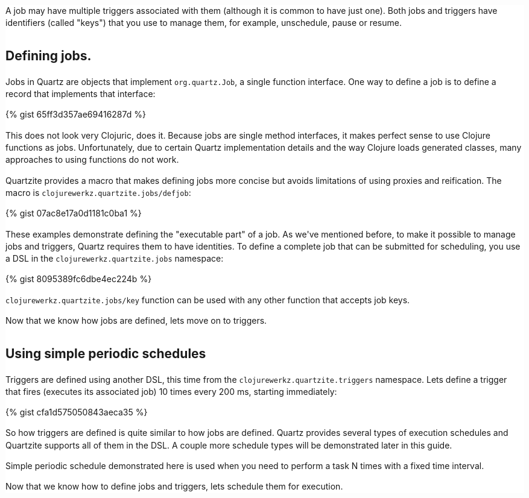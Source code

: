 A job may have multiple triggers associated with them (although it is common to have just one). Both jobs and triggers have identifiers (called "keys")
that you use to manage them, for example, unschedule, pause or resume.


## Defining jobs.

Jobs in Quartz are objects that implement `org.quartz.Job`, a single function interface. One way to define a job is to define a record
that implements that interface:

{% gist 65ff3d357ae69416287d %}

This does not look very Clojuric, does it. Because jobs are single method interfaces, it makes perfect sense to use Clojure functions as jobs.
Unfortunately, due to certain Quartz implementation details and the way Clojure loads generated classes, many approaches to using
functions do not work.

Quartzite provides a macro that makes defining jobs more concise but avoids limitations of using proxies and reification. The macro
is `clojurewerkz.quartzite.jobs/defjob`:

{% gist 07ac8e17a0d1181c0ba1 %}

These examples demonstrate defining the "executable part" of a job. As we've mentioned before, to make it possible to manage jobs and triggers,
Quartz requires them to have identities. To define a complete job that can be submitted for scheduling, you use a DSL in the `clojurewerkz.quartzite.jobs`
namespace:

{% gist 8095389fc6dbe4ec224b %}

`clojurewerkz.quartzite.jobs/key` function can be used with any other function that accepts job keys.

Now that we know how jobs are defined, lets move on to triggers.


## Using simple periodic schedules

Triggers are defined using another DSL, this time from the `clojurewerkz.quartzite.triggers` namespace. Lets define a trigger that fires
(executes its associated job) 10 times every 200 ms, starting immediately:

{% gist cfa1d575050843aeca35 %}

So how triggers are defined is quite similar to how jobs are defined. Quartz provides several types of execution schedules
and Quartzite supports all of them in the DSL. A couple more schedule types will be demonstrated later in this guide.

Simple periodic schedule demonstrated here is used when you need to perform a task N times with a fixed time interval.

Now that we know how to define jobs and triggers, lets schedule them for execution.
